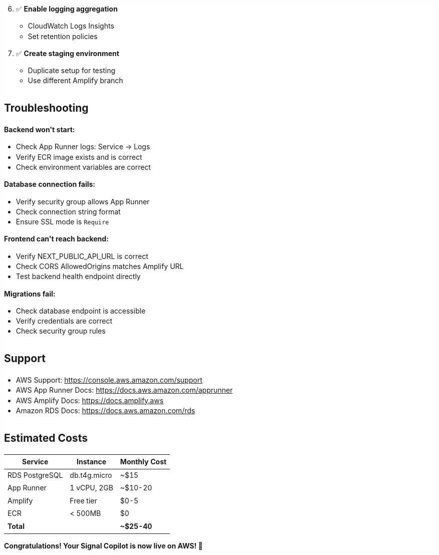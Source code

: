 6. ✅ **Enable logging aggregation**
   - CloudWatch Logs Insights
   - Set retention policies

7. ✅ **Create staging environment**
   - Duplicate setup for testing
   - Use different Amplify branch

## Troubleshooting

**Backend won't start:**
- Check App Runner logs: Service → Logs
- Verify ECR image exists and is correct
- Check environment variables are correct

**Database connection fails:**
- Verify security group allows App Runner
- Check connection string format
- Ensure SSL mode is `Require`

**Frontend can't reach backend:**
- Verify NEXT_PUBLIC_API_URL is correct
- Check CORS AllowedOrigins matches Amplify URL
- Test backend health endpoint directly

**Migrations fail:**
- Check database endpoint is accessible
- Verify credentials are correct
- Check security group rules

## Support

- AWS Support: https://console.aws.amazon.com/support
- AWS App Runner Docs: https://docs.aws.amazon.com/apprunner
- AWS Amplify Docs: https://docs.amplify.aws
- Amazon RDS Docs: https://docs.aws.amazon.com/rds

## Estimated Costs

| Service | Instance | Monthly Cost |
|---------|----------|--------------|
| RDS PostgreSQL | db.t4g.micro | ~$15 |
| App Runner | 1 vCPU, 2GB | ~$10-20 |
| Amplify | Free tier | $0-5 |
| ECR | < 500MB | $0 |
| **Total** | | **~$25-40** |

**Congratulations! Your Signal Copilot is now live on AWS! 🎉**
